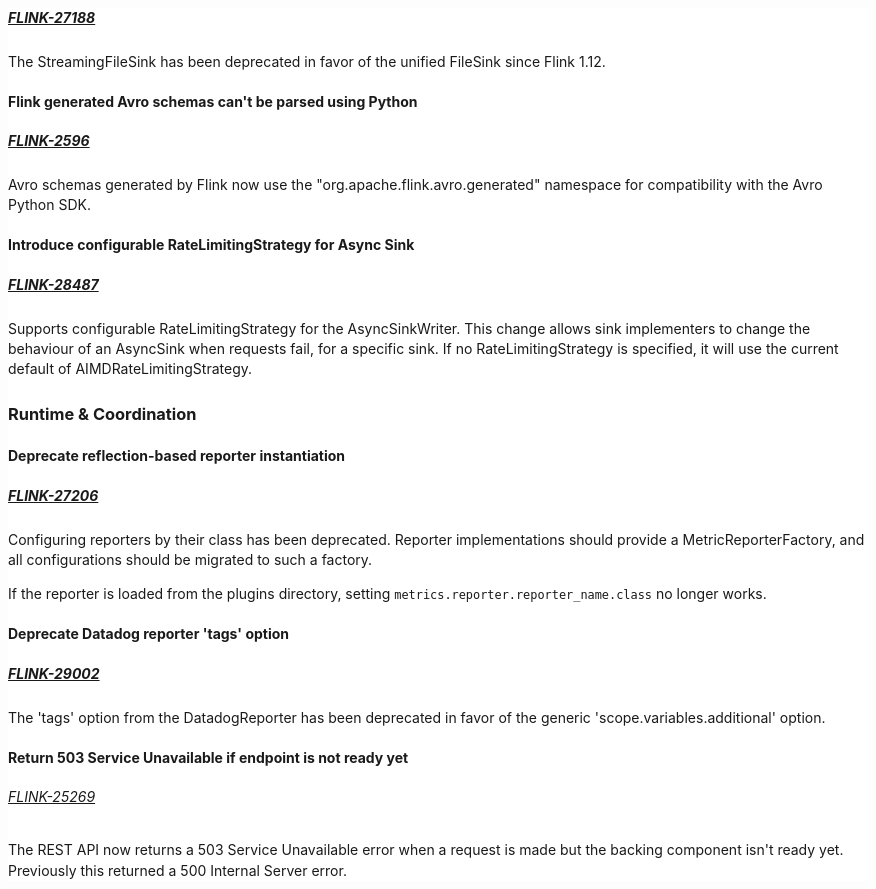 ##### [FLINK-27188](https://issues.apache.org/jira/browse/FLINK-27188)

The StreamingFileSink has been deprecated in favor of the unified FileSink since Flink 1.12.

#### Flink generated Avro schemas can't be parsed using Python

##### [FLINK-2596](https://issues.apache.org/jira/browse/FLINK-25962)

Avro schemas generated by Flink now use the "org.apache.flink.avro.generated" namespace for compatibility with the Avro Python SDK.

#### Introduce configurable RateLimitingStrategy for Async Sink

##### [FLINK-28487](https://issues.apache.org/jira/browse/FLINK-28487)

Supports configurable RateLimitingStrategy for the AsyncSinkWriter. This change allows sink implementers
to change the behaviour of an AsyncSink when requests fail, for a specific sink. If no RateLimitingStrategy
is specified, it will use the current default of AIMDRateLimitingStrategy.

### Runtime & Coordination

#### Deprecate reflection-based reporter instantiation

##### [FLINK-27206](https://issues.apache.org/jira/browse/FLINK-27206)

Configuring reporters by their class has been deprecated. Reporter implementations should provide a
MetricReporterFactory, and all configurations should be migrated to such a factory.

If the reporter is loaded from the plugins directory, setting `metrics.reporter.reporter_name.class` no longer works.

#### Deprecate Datadog reporter 'tags' option

##### [FLINK-29002](https://issues.apache.org/jira/browse/FLINK-29002)

The 'tags' option from the DatadogReporter has been deprecated in favor of the generic 'scope.variables.additional' option.

#### Return 503 Service Unavailable if endpoint is not ready yet

###### [FLINK-25269](https://issues.apache.org/jira/browse/FLINK-25269)

The REST API now returns a 503 Service Unavailable error when a request is made but the backing
component isn't ready yet. Previously this returned a 500 Internal Server error.
